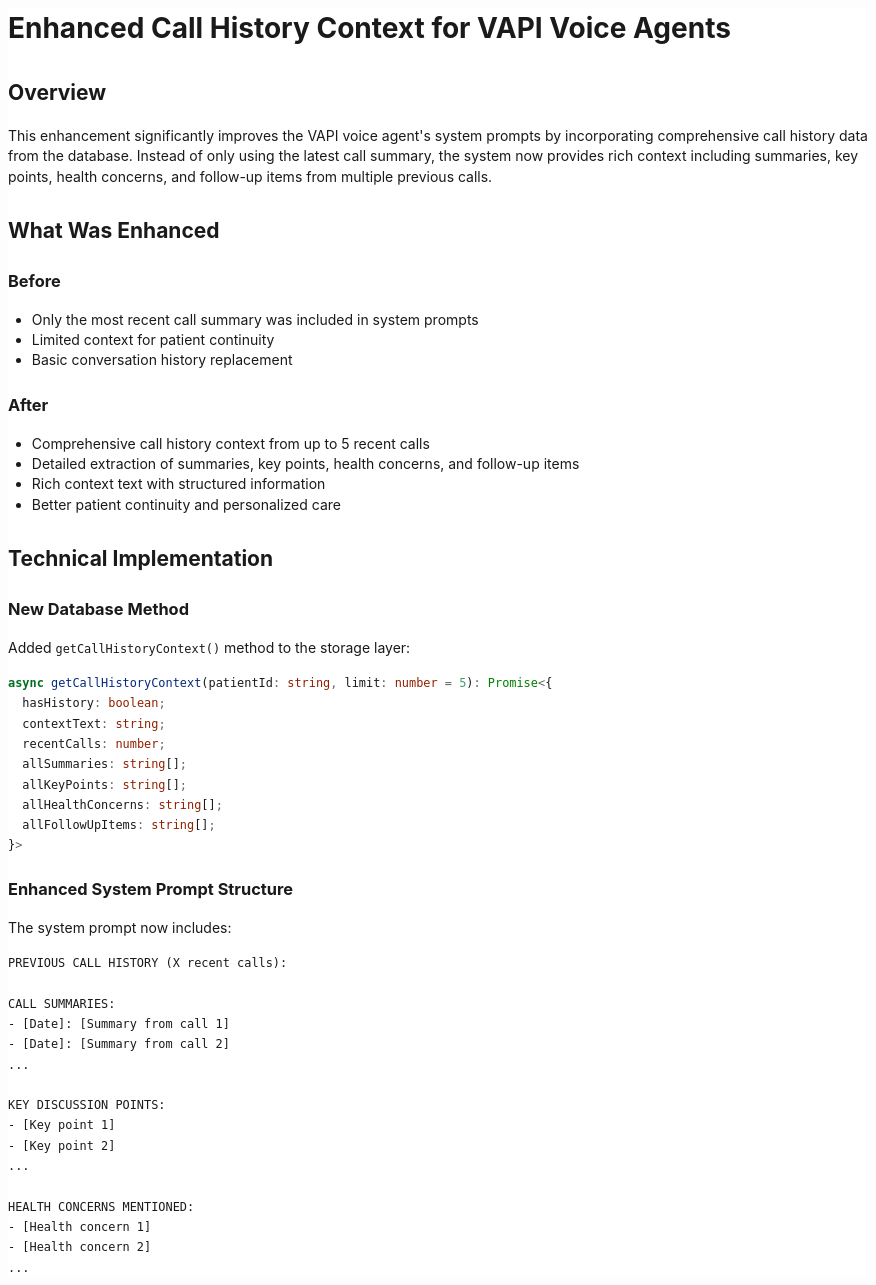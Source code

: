 # Enhanced Call History Context for VAPI Voice Agents

## Overview

This enhancement significantly improves the VAPI voice agent's system prompts by incorporating comprehensive call history data from the database. Instead of only using the latest call summary, the system now provides rich context including summaries, key points, health concerns, and follow-up items from multiple previous calls.

## What Was Enhanced

### Before
- Only the most recent call summary was included in system prompts
- Limited context for patient continuity
- Basic conversation history replacement

### After
- Comprehensive call history context from up to 5 recent calls
- Detailed extraction of summaries, key points, health concerns, and follow-up items
- Rich context text with structured information
- Better patient continuity and personalized care

## Technical Implementation

### New Database Method

Added `getCallHistoryContext()` method to the storage layer:

```typescript
async getCallHistoryContext(patientId: string, limit: number = 5): Promise<{
  hasHistory: boolean;
  contextText: string;
  recentCalls: number;
  allSummaries: string[];
  allKeyPoints: string[];
  allHealthConcerns: string[];
  allFollowUpItems: string[];
}>
```

### Enhanced System Prompt Structure

The system prompt now includes:

```
PREVIOUS CALL HISTORY (X recent calls):

CALL SUMMARIES:
- [Date]: [Summary from call 1]
- [Date]: [Summary from call 2]
...

KEY DISCUSSION POINTS:
- [Key point 1]
- [Key point 2]
...

HEALTH CONCERNS MENTIONED:
- [Health concern 1]
- [Health concern 2]
...

```